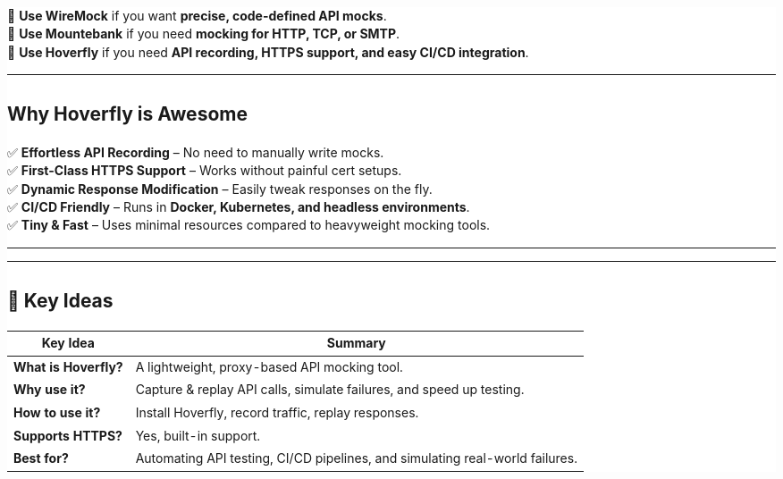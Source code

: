 🔹 **Use WireMock** if you want **precise, code-defined API mocks**.\
🔹 **Use Mountebank** if you need **mocking for HTTP, TCP, or SMTP**.\
🔹 **Use Hoverfly** if you need **API recording, HTTPS support, and easy CI/CD integration**.

***

## Why Hoverfly is Awesome

✅ **Effortless API Recording** – No need to manually write mocks.\
✅ **First-Class HTTPS Support** – Works without painful cert setups.\
✅ **Dynamic Response Modification** – Easily tweak responses on the fly.\
✅ **CI/CD Friendly** – Runs in **Docker, Kubernetes, and headless environments**.\
✅ **Tiny & Fast** – Uses minimal resources compared to heavyweight mocking tools.

***



***

## 🔑 Key Ideas

| Key Idea              | Summary                                                                      |
| --------------------- | ---------------------------------------------------------------------------- |
| **What is Hoverfly?** | A lightweight, proxy-based API mocking tool.                                 |
| **Why use it?**       | Capture & replay API calls, simulate failures, and speed up testing.         |
| **How to use it?**    | Install Hoverfly, record traffic, replay responses.                          |
| **Supports HTTPS?**   | Yes, built-in support.                                                       |
| **Best for?**         | Automating API testing, CI/CD pipelines, and simulating real-world failures. |
